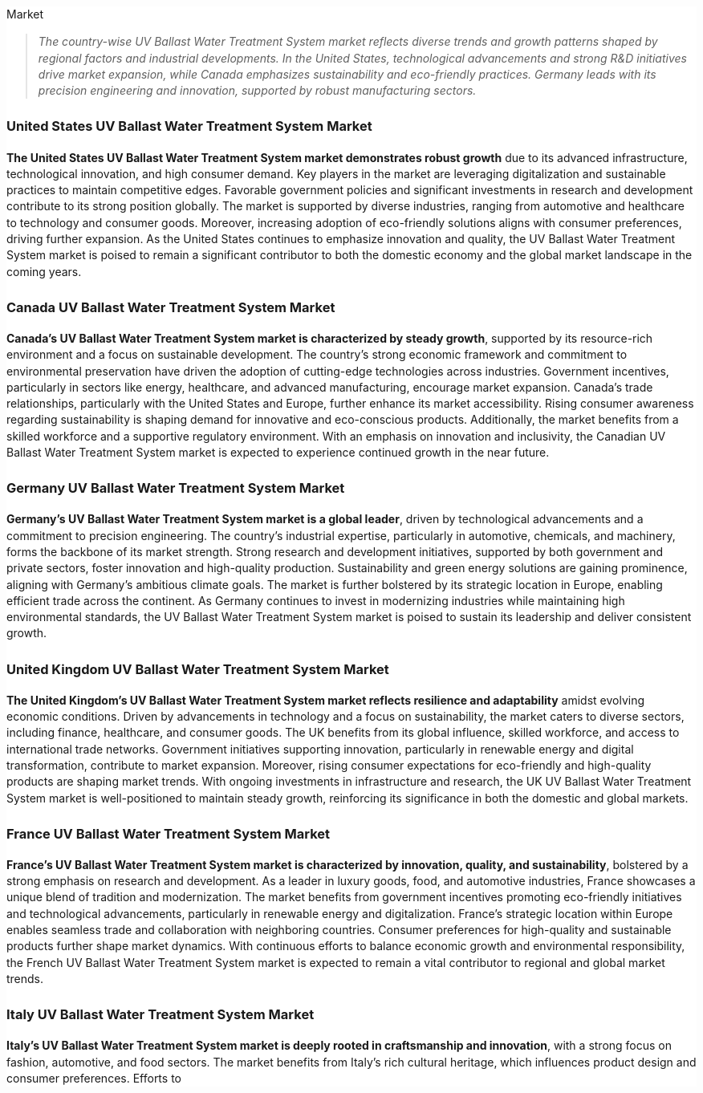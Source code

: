 Market<br /></span></h1><blockquote><p><em><span class="">The country-wise UV Ballast Water Treatment System market reflects diverse trends and growth patterns shaped by regional factors and industrial developments. In the United States, technological advancements and strong R&amp;D initiatives drive market expansion, while Canada emphasizes sustainability and eco-friendly practices. Germany leads with its precision engineering and innovation, supported by robust manufacturing sectors.</span></em></p></blockquote><h3><strong>United States UV Ballast Water Treatment System Market</strong></h3><p><strong>The United States UV Ballast Water Treatment System market demonstrates robust growth</strong> due to its advanced infrastructure, technological innovation, and high consumer demand. Key players in the market are leveraging digitalization and sustainable practices to maintain competitive edges. Favorable government policies and significant investments in research and development contribute to its strong position globally. The market is supported by diverse industries, ranging from automotive and healthcare to technology and consumer goods. Moreover, increasing adoption of eco-friendly solutions aligns with consumer preferences, driving further expansion. As the United States continues to emphasize innovation and quality, the UV Ballast Water Treatment System market is poised to remain a significant contributor to both the domestic economy and the global market landscape in the coming years.</p><h3><strong>Canada UV Ballast Water Treatment System Market</strong></h3><p><strong>Canada&rsquo;s UV Ballast Water Treatment System market is characterized by steady growth</strong>, supported by its resource-rich environment and a focus on sustainable development. The country&rsquo;s strong economic framework and commitment to environmental preservation have driven the adoption of cutting-edge technologies across industries. Government incentives, particularly in sectors like energy, healthcare, and advanced manufacturing, encourage market expansion. Canada&rsquo;s trade relationships, particularly with the United States and Europe, further enhance its market accessibility. Rising consumer awareness regarding sustainability is shaping demand for innovative and eco-conscious products. Additionally, the market benefits from a skilled workforce and a supportive regulatory environment. With an emphasis on innovation and inclusivity, the Canadian UV Ballast Water Treatment System market is expected to experience continued growth in the near future.</p><h3><strong>Germany UV Ballast Water Treatment System Market</strong></h3><p><strong>Germany&rsquo;s UV Ballast Water Treatment System market is a global leader</strong>, driven by technological advancements and a commitment to precision engineering. The country&rsquo;s industrial expertise, particularly in automotive, chemicals, and machinery, forms the backbone of its market strength. Strong research and development initiatives, supported by both government and private sectors, foster innovation and high-quality production. Sustainability and green energy solutions are gaining prominence, aligning with Germany&rsquo;s ambitious climate goals. The market is further bolstered by its strategic location in Europe, enabling efficient trade across the continent. As Germany continues to invest in modernizing industries while maintaining high environmental standards, the UV Ballast Water Treatment System market is poised to sustain its leadership and deliver consistent growth.</p><h3><strong>United Kingdom UV Ballast Water Treatment System Market</strong></h3><p><strong>The United Kingdom&rsquo;s UV Ballast Water Treatment System market reflects resilience and adaptability</strong> amidst evolving economic conditions. Driven by advancements in technology and a focus on sustainability, the market caters to diverse sectors, including finance, healthcare, and consumer goods. The UK benefits from its global influence, skilled workforce, and access to international trade networks. Government initiatives supporting innovation, particularly in renewable energy and digital transformation, contribute to market expansion. Moreover, rising consumer expectations for eco-friendly and high-quality products are shaping market trends. With ongoing investments in infrastructure and research, the UK UV Ballast Water Treatment System market is well-positioned to maintain steady growth, reinforcing its significance in both the domestic and global markets.</p><h3><strong>France UV Ballast Water Treatment System Market</strong></h3><p><strong>France&rsquo;s UV Ballast Water Treatment System market is characterized by innovation, quality, and sustainability</strong>, bolstered by a strong emphasis on research and development. As a leader in luxury goods, food, and automotive industries, France showcases a unique blend of tradition and modernization. The market benefits from government incentives promoting eco-friendly initiatives and technological advancements, particularly in renewable energy and digitalization. France&rsquo;s strategic location within Europe enables seamless trade and collaboration with neighboring countries. Consumer preferences for high-quality and sustainable products further shape market dynamics. With continuous efforts to balance economic growth and environmental responsibility, the French UV Ballast Water Treatment System market is expected to remain a vital contributor to regional and global market trends.</p><h3><strong>Italy UV Ballast Water Treatment System Market</strong></h3><p><strong>Italy&rsquo;s UV Ballast Water Treatment System market is deeply rooted in craftsmanship and innovation</strong>, with a strong focus on fashion, automotive, and food sectors. The market benefits from Italy&rsquo;s rich cultural heritage, which influences product design and consumer preferences. Efforts to